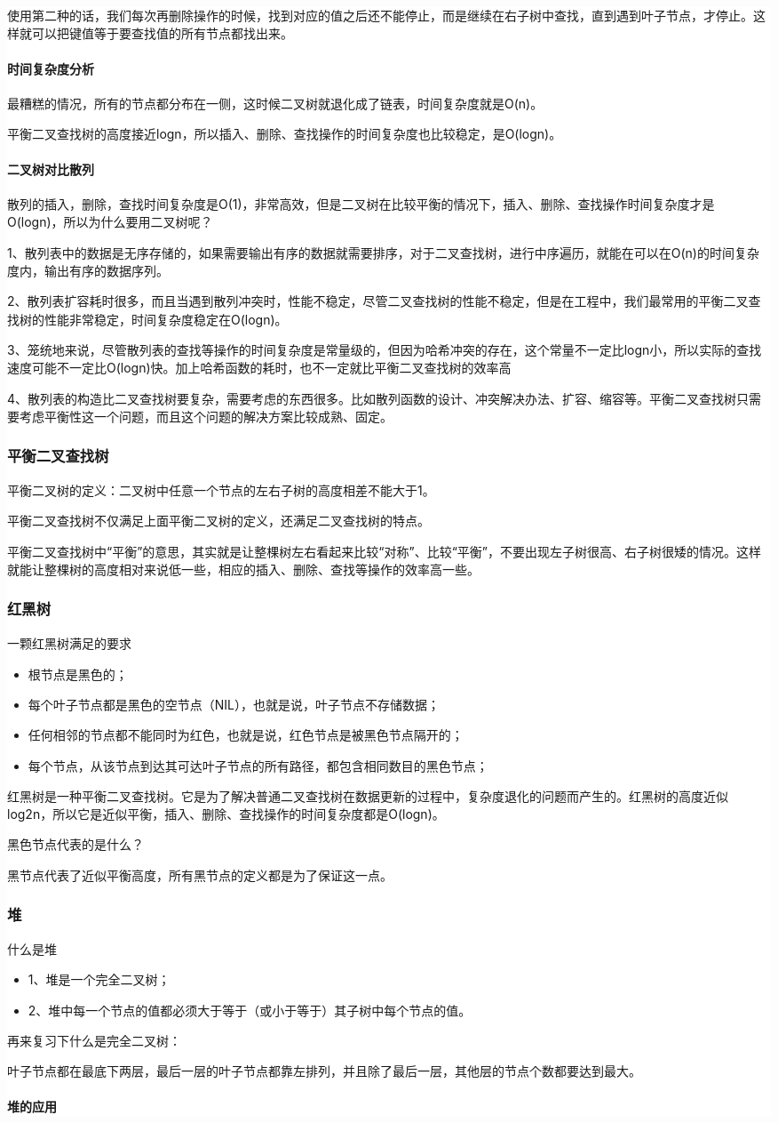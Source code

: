 使用第二种的话，我们每次再删除操作的时候，找到对应的值之后还不能停止，而是继续在右子树中查找，直到遇到叶子节点，才停止。这样就可以把键值等于要查找值的所有节点都找出来。  

#### 时间复杂度分析

最糟糕的情况，所有的节点都分布在一侧，这时候二叉树就退化成了链表，时间复杂度就是O(n)。  

平衡二叉查找树的高度接近logn，所以插入、删除、查找操作的时间复杂度也比较稳定，是O(logn)。  

#### 二叉树对比散列  

散列的插入，删除，查找时间复杂度是O(1)，非常高效，但是二叉树在比较平衡的情况下，插入、删除、查找操作时间复杂度才是O(logn)，所以为什么要用二叉树呢？  

1、散列表中的数据是无序存储的，如果需要输出有序的数据就需要排序，对于二叉查找树，进行中序遍历，就能在可以在O(n)的时间复杂度内，输出有序的数据序列。   

2、散列表扩容耗时很多，而且当遇到散列冲突时，性能不稳定，尽管二叉查找树的性能不稳定，但是在工程中，我们最常用的平衡二叉查找树的性能非常稳定，时间复杂度稳定在O(logn)。  

3、笼统地来说，尽管散列表的查找等操作的时间复杂度是常量级的，但因为哈希冲突的存在，这个常量不一定比logn小，所以实际的查找速度可能不一定比O(logn)快。加上哈希函数的耗时，也不一定就比平衡二叉查找树的效率高  

4、散列表的构造比二叉查找树要复杂，需要考虑的东西很多。比如散列函数的设计、冲突解决办法、扩容、缩容等。平衡二叉查找树只需要考虑平衡性这一个问题，而且这个问题的解决方案比较成熟、固定。  

### 平衡二叉查找树

平衡二叉树的定义：二叉树中任意一个节点的左右子树的高度相差不能大于1。  

平衡二叉查找树不仅满足上面平衡二叉树的定义，还满足二叉查找树的特点。  

平衡二叉查找树中“平衡”的意思，其实就是让整棵树左右看起来比较“对称”、比较“平衡”，不要出现左子树很高、右子树很矮的情况。这样就能让整棵树的高度相对来说低一些，相应的插入、删除、查找等操作的效率高一些。  

### 红黑树

一颗红黑树满足的要求  

- 根节点是黑色的；  

- 每个叶子节点都是黑色的空节点（NIL），也就是说，叶子节点不存储数据；  

- 任何相邻的节点都不能同时为红色，也就是说，红色节点是被黑色节点隔开的；  

- 每个节点，从该节点到达其可达叶子节点的所有路径，都包含相同数目的黑色节点；  

红黑树是一种平衡二叉查找树。它是为了解决普通二叉查找树在数据更新的过程中，复杂度退化的问题而产生的。红黑树的高度近似log2n，所以它是近似平衡，插入、删除、查找操作的时间复杂度都是O(logn)。  

黑色节点代表的是什么？  

黑节点代表了近似平衡高度，所有黑节点的定义都是为了保证这一点。   

### 堆

什么是堆  

- 1、堆是一个完全二叉树；  

- 2、堆中每一个节点的值都必须大于等于（或小于等于）其子树中每个节点的值。  

再来复习下什么是完全二叉树：  

叶子节点都在最底下两层，最后一层的叶子节点都靠左排列，并且除了最后一层，其他层的节点个数都要达到最大。  

#### 堆的应用  
